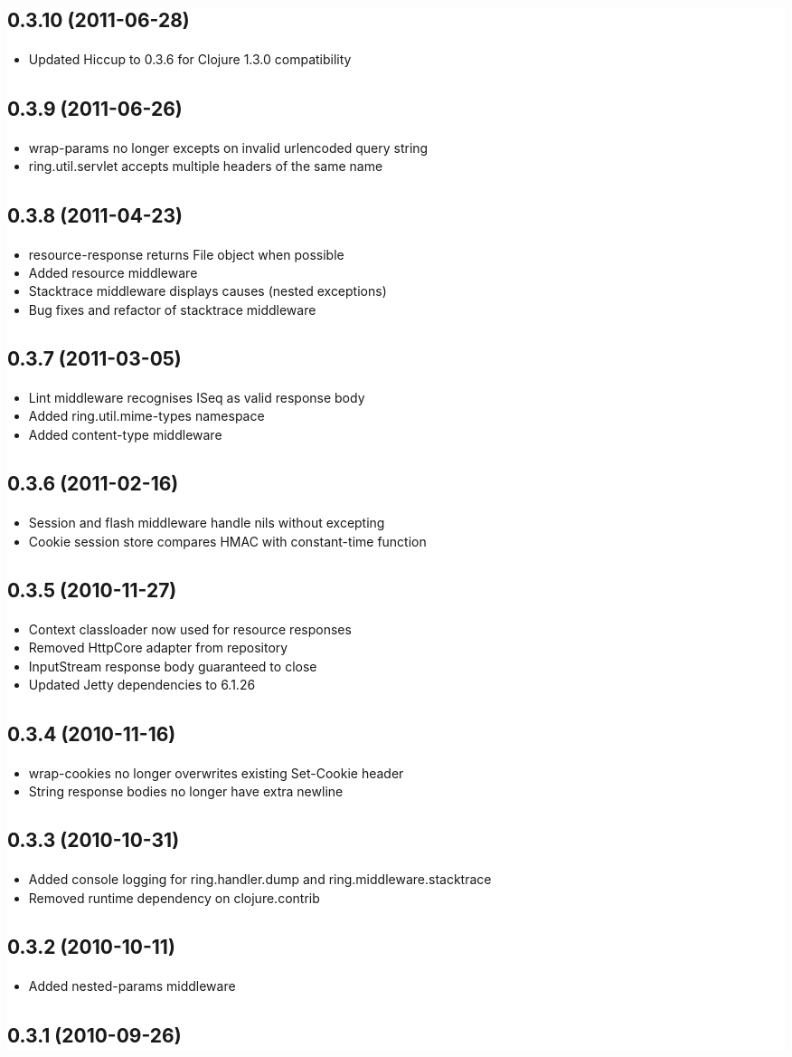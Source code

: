 ## 0.3.10 (2011-06-28)

* Updated Hiccup to 0.3.6 for Clojure 1.3.0 compatibility

## 0.3.9 (2011-06-26)

* wrap-params no longer excepts on invalid urlencoded query string
* ring.util.servlet accepts multiple headers of the same name

## 0.3.8 (2011-04-23)

* resource-response returns File object when possible
* Added resource middleware
* Stacktrace middleware displays causes (nested exceptions)
* Bug fixes and refactor of stacktrace middleware

## 0.3.7 (2011-03-05)

* Lint middleware recognises ISeq as valid response body
* Added ring.util.mime-types namespace
* Added content-type middleware

## 0.3.6 (2011-02-16)

* Session and flash middleware handle nils without excepting
* Cookie session store compares HMAC with constant-time function

## 0.3.5 (2010-11-27)

* Context classloader now used for resource responses
* Removed HttpCore adapter from repository
* InputStream response body guaranteed to close
* Updated Jetty dependencies to 6.1.26

## 0.3.4 (2010-11-16)

* wrap-cookies no longer overwrites existing Set-Cookie header
* String response bodies no longer have extra newline

## 0.3.3 (2010-10-31)

* Added console logging for ring.handler.dump and ring.middleware.stacktrace
* Removed runtime dependency on clojure.contrib

## 0.3.2 (2010-10-11)

* Added nested-params middleware

## 0.3.1 (2010-09-26)
